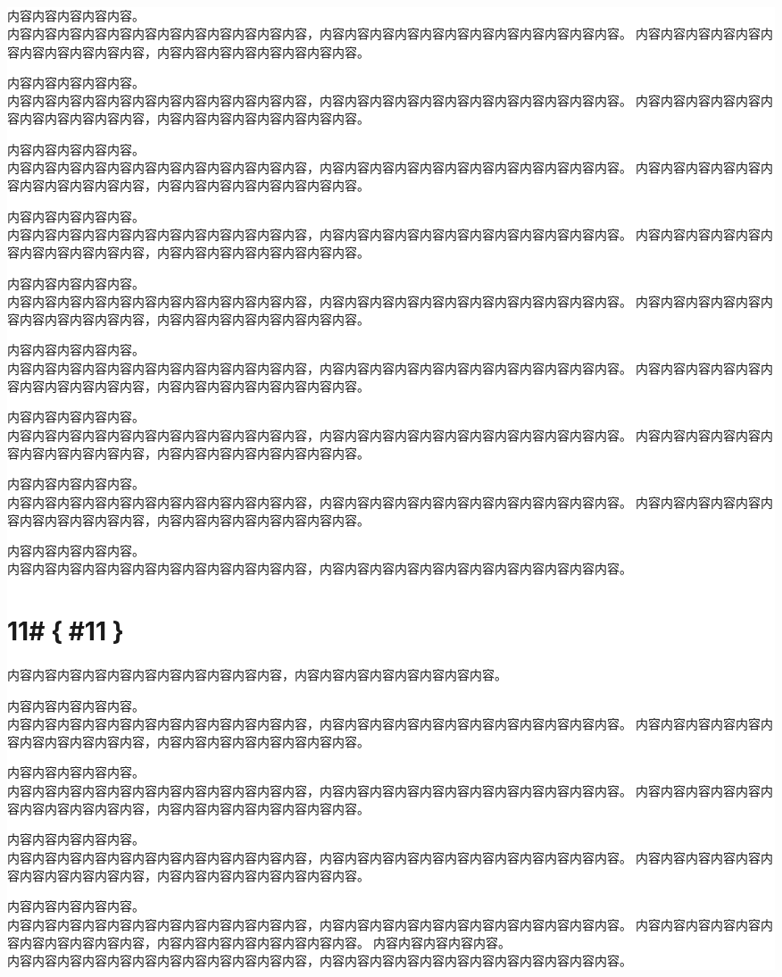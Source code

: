 内容内容内容内容内容。  
内容内容内容内容内容内容内容内容内容内容内容内容，内容内容内容内容内容内容内容内容内容内容内容内容。
内容内容内容内容内容内容内容内容内容内容内容，内容内容内容内容内容内容内容内容。

内容内容内容内容内容。  
内容内容内容内容内容内容内容内容内容内容内容内容，内容内容内容内容内容内容内容内容内容内容内容内容。
内容内容内容内容内容内容内容内容内容内容内容，内容内容内容内容内容内容内容内容。

内容内容内容内容内容。  
内容内容内容内容内容内容内容内容内容内容内容内容，内容内容内容内容内容内容内容内容内容内容内容内容。
内容内容内容内容内容内容内容内容内容内容内容，内容内容内容内容内容内容内容内容。

内容内容内容内容内容。  
内容内容内容内容内容内容内容内容内容内容内容内容，内容内容内容内容内容内容内容内容内容内容内容内容。
内容内容内容内容内容内容内容内容内容内容内容，内容内容内容内容内容内容内容内容。

内容内容内容内容内容。  
内容内容内容内容内容内容内容内容内容内容内容内容，内容内容内容内容内容内容内容内容内容内容内容内容。
内容内容内容内容内容内容内容内容内容内容内容，内容内容内容内容内容内容内容内容。

内容内容内容内容内容。  
内容内容内容内容内容内容内容内容内容内容内容内容，内容内容内容内容内容内容内容内容内容内容内容内容。
内容内容内容内容内容内容内容内容内容内容内容，内容内容内容内容内容内容内容内容。

内容内容内容内容内容。  
内容内容内容内容内容内容内容内容内容内容内容内容，内容内容内容内容内容内容内容内容内容内容内容内容。
内容内容内容内容内容内容内容内容内容内容内容，内容内容内容内容内容内容内容内容。

内容内容内容内容内容。  
内容内容内容内容内容内容内容内容内容内容内容内容，内容内容内容内容内容内容内容内容内容内容内容内容。
内容内容内容内容内容内容内容内容内容内容内容，内容内容内容内容内容内容内容内容。

内容内容内容内容内容。  
内容内容内容内容内容内容内容内容内容内容内容内容，内容内容内容内容内容内容内容内容内容内容内容内容。

# 11# { #11 }

内容内容内容内容内容内容内容内容内容内容内容，内容内容内容内容内容内容内容内容。

内容内容内容内容内容。  
内容内容内容内容内容内容内容内容内容内容内容内容，内容内容内容内容内容内容内容内容内容内容内容内容。
内容内容内容内容内容内容内容内容内容内容内容，内容内容内容内容内容内容内容内容。

内容内容内容内容内容。  
内容内容内容内容内容内容内容内容内容内容内容内容，内容内容内容内容内容内容内容内容内容内容内容内容。
内容内容内容内容内容内容内容内容内容内容内容，内容内容内容内容内容内容内容内容。

内容内容内容内容内容。  
内容内容内容内容内容内容内容内容内容内容内容内容，内容内容内容内容内容内容内容内容内容内容内容内容。
内容内容内容内容内容内容内容内容内容内容内容，内容内容内容内容内容内容内容内容。

内容内容内容内容内容。  
内容内容内容内容内容内容内容内容内容内容内容内容，内容内容内容内容内容内容内容内容内容内容内容内容。
内容内容内容内容内容内容内容内容内容内容内容，内容内容内容内容内容内容内容内容。
内容内容内容内容内容。  
内容内容内容内容内容内容内容内容内容内容内容内容，内容内容内容内容内容内容内容内容内容内容内容内容。
